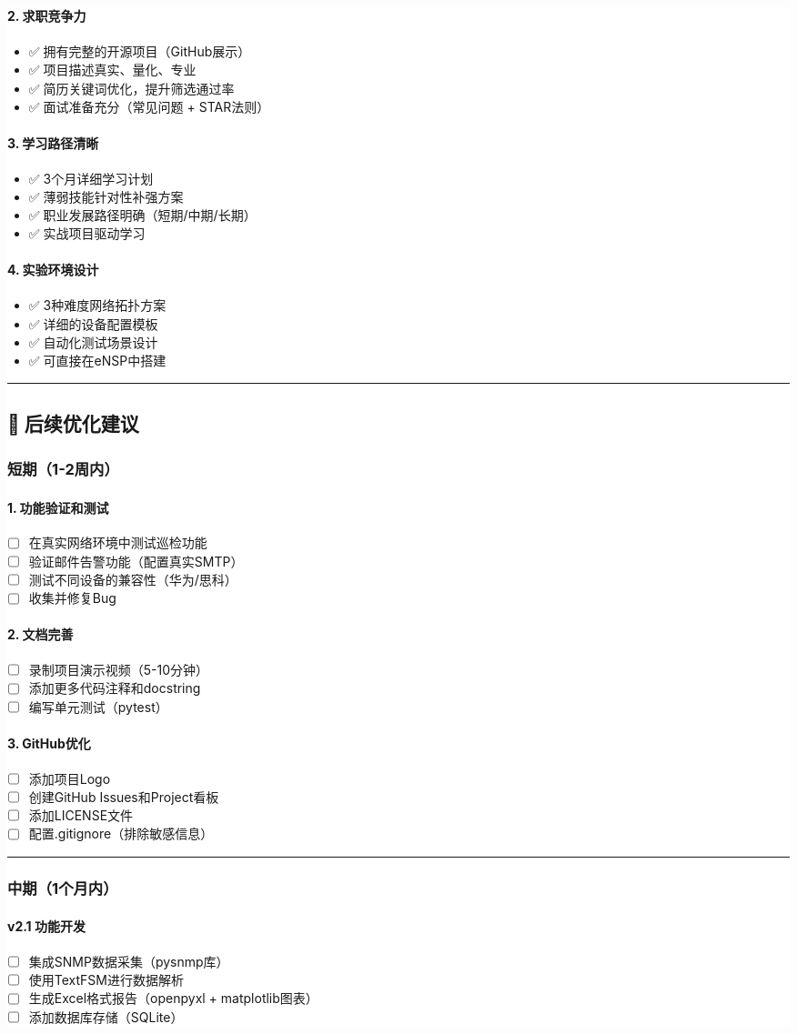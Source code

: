 #### 2. 求职竞争力
- ✅ 拥有完整的开源项目（GitHub展示）
- ✅ 项目描述真实、量化、专业
- ✅ 简历关键词优化，提升筛选通过率
- ✅ 面试准备充分（常见问题 + STAR法则）

#### 3. 学习路径清晰
- ✅ 3个月详细学习计划
- ✅ 薄弱技能针对性补强方案
- ✅ 职业发展路径明确（短期/中期/长期）
- ✅ 实战项目驱动学习

#### 4. 实验环境设计
- ✅ 3种难度网络拓扑方案
- ✅ 详细的设备配置模板
- ✅ 自动化测试场景设计
- ✅ 可直接在eNSP中搭建

---

## 🚀 后续优化建议

### 短期（1-2周内）

#### 1. 功能验证和测试
- [ ] 在真实网络环境中测试巡检功能
- [ ] 验证邮件告警功能（配置真实SMTP）
- [ ] 测试不同设备的兼容性（华为/思科）
- [ ] 收集并修复Bug

#### 2. 文档完善
- [ ] 录制项目演示视频（5-10分钟）
- [ ] 添加更多代码注释和docstring
- [ ] 编写单元测试（pytest）

#### 3. GitHub优化
- [ ] 添加项目Logo
- [ ] 创建GitHub Issues和Project看板
- [ ] 添加LICENSE文件
- [ ] 配置.gitignore（排除敏感信息）

---

### 中期（1个月内）

#### v2.1 功能开发
- [ ] 集成SNMP数据采集（pysnmp库）
- [ ] 使用TextFSM进行数据解析
- [ ] 生成Excel格式报告（openpyxl + matplotlib图表）
- [ ] 添加数据库存储（SQLite）
